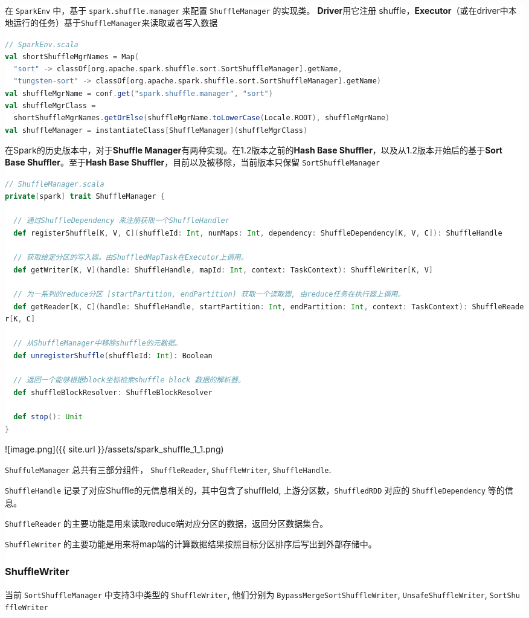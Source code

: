 在 `SparkEnv` 中，基于 `spark.shuffle.manager` 来配置 `ShuffleManager` 的实现类。
**Driver**用它注册 shuffle，**Executor**（或在driver中本地运行的任务）基于`ShuffleManager`来读取或者写入数据

```scala
// SparkEnv.scala
val shortShuffleMgrNames = Map(
  "sort" -> classOf[org.apache.spark.shuffle.sort.SortShuffleManager].getName,
  "tungsten-sort" -> classOf[org.apache.spark.shuffle.sort.SortShuffleManager].getName)
val shuffleMgrName = conf.get("spark.shuffle.manager", "sort")
val shuffleMgrClass =
  shortShuffleMgrNames.getOrElse(shuffleMgrName.toLowerCase(Locale.ROOT), shuffleMgrName)
val shuffleManager = instantiateClass[ShuffleManager](shuffleMgrClass)
```
在Spark的历史版本中，对于**Shuffle Manager**有两种实现。在1.2版本之前的**Hash Base Shuffler**，以及从1.2版本开始后的基于**Sort Base Shuffler**。至于**Hash Base Shuffler**，目前以及被移除，当前版本只保留 `SortShuffleManager`

```scala
// ShuffleManager.scala
private[spark] trait ShuffleManager {

  // 通过ShuffleDependency 来注册获取一个ShuffleHandler
  def registerShuffle[K, V, C](shuffleId: Int, numMaps: Int, dependency: ShuffleDependency[K, V, C]): ShuffleHandle

  // 获取给定分区的写入器。由ShuffledMapTask在Executor上调用。
  def getWriter[K, V](handle: ShuffleHandle, mapId: Int, context: TaskContext): ShuffleWriter[K, V]

  // 为一系列的reduce分区 [startPartition, endPartition) 获取一个读取器, 由reduce任务在执行器上调用。
  def getReader[K, C](handle: ShuffleHandle, startPartition: Int, endPartition: Int, context: TaskContext): ShuffleReader[K, C]

  // 从ShuffleManager中移除shuffle的元数据。
  def unregisterShuffle(shuffleId: Int): Boolean

  // 返回一个能够根据block坐标检索shuffle block 数据的解析器。
  def shuffleBlockResolver: ShuffleBlockResolver

  def stop(): Unit
}
```

![image.png]({{ site.url }}/assets/spark_shuffle_1_1.png)

`ShuffuleManager` 总共有三部分组件， `ShuffleReader`, `ShuffleWriter`, `ShuffleHandle`.

`ShuffleHandle` 记录了对应Shuffle的元信息相关的，其中包含了shuffleId, 上游分区数，`ShuffledRDD` 对应的 `ShuffleDependency` 等的信息。

`ShuffleReader` 的主要功能是用来读取reduce端对应分区的数据，返回分区数据集合。

`ShuffleWriter` 的主要功能是用来将map端的计算数据结果按照目标分区排序后写出到外部存储中。

### ShuffleWriter

当前 `SortShuffleManager` 中支持3中类型的 `ShuffleWriter`, 他们分别为 `BypassMergeSortShuffleWriter`, `UnsafeShuffleWriter`, `SortShuffleWriter`
